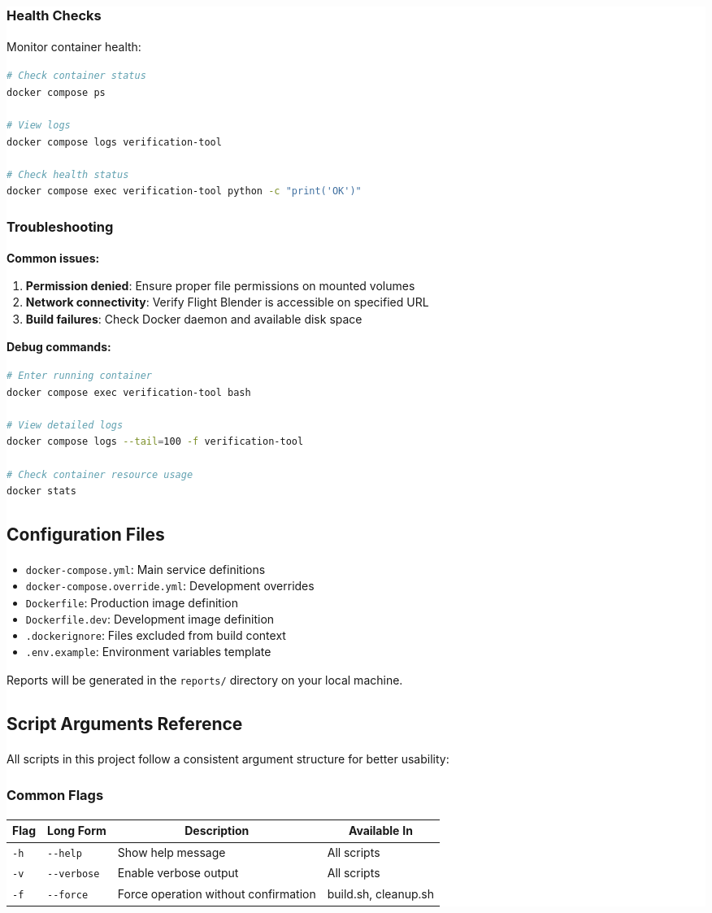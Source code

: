 ### Health Checks

Monitor container health:

```bash
# Check container status
docker compose ps

# View logs
docker compose logs verification-tool

# Check health status
docker compose exec verification-tool python -c "print('OK')"
```

### Troubleshooting

**Common issues:**

1. **Permission denied**: Ensure proper file permissions on mounted volumes
2. **Network connectivity**: Verify Flight Blender is accessible on specified URL
3. **Build failures**: Check Docker daemon and available disk space

**Debug commands:**

```bash
# Enter running container
docker compose exec verification-tool bash

# View detailed logs
docker compose logs --tail=100 -f verification-tool

# Check container resource usage
docker stats
```

## Configuration Files

* `docker-compose.yml`: Main service definitions
* `docker-compose.override.yml`: Development overrides
* `Dockerfile`: Production image definition
* `Dockerfile.dev`: Development image definition
* `.dockerignore`: Files excluded from build context
* `.env.example`: Environment variables template

Reports will be generated in the `reports/` directory on your local machine.

## Script Arguments Reference

All scripts in this project follow a consistent argument structure for better usability:

### Common Flags

| Flag | Long Form | Description | Available In |
|------|-----------|-------------|--------------|
| `-h` | `--help` | Show help message | All scripts |
| `-v` | `--verbose` | Enable verbose output | All scripts |
| `-f` | `--force` | Force operation without confirmation | build.sh, cleanup.sh |
